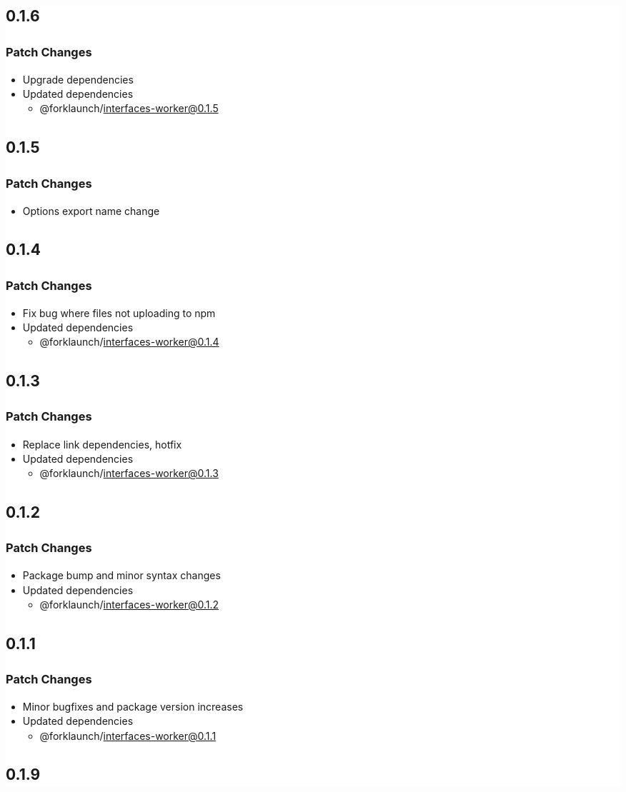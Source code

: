 ## 0.1.6

### Patch Changes

- Upgrade dependencies
- Updated dependencies
  - @forklaunch/interfaces-worker@0.1.5

## 0.1.5

### Patch Changes

- Options export name change

## 0.1.4

### Patch Changes

- Fix bug where files not uploading to npm
- Updated dependencies
  - @forklaunch/interfaces-worker@0.1.4

## 0.1.3

### Patch Changes

- Replace link dependencies, hotfix
- Updated dependencies
  - @forklaunch/interfaces-worker@0.1.3

## 0.1.2

### Patch Changes

- Package bump and minor syntax changes
- Updated dependencies
  - @forklaunch/interfaces-worker@0.1.2

## 0.1.1

### Patch Changes

- Minor bugfixes and package version increases
- Updated dependencies
  - @forklaunch/interfaces-worker@0.1.1

## 0.1.9
